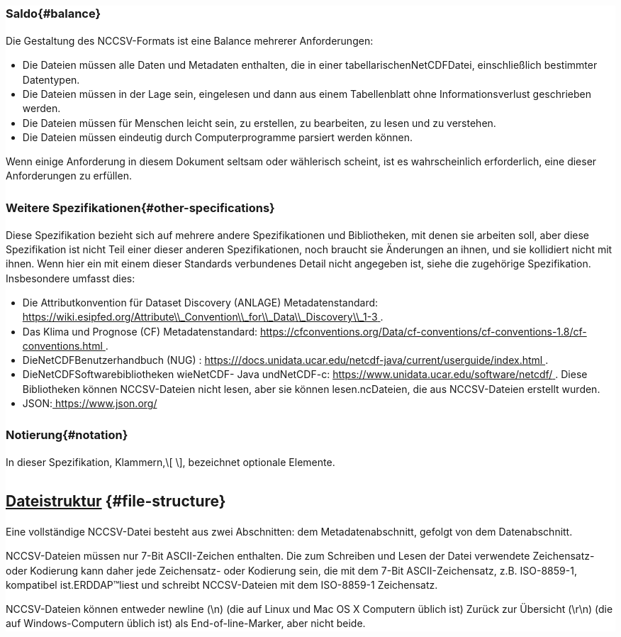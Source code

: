 ### Saldo{#balance} 
Die Gestaltung des NCCSV-Formats ist eine Balance mehrerer Anforderungen:

* Die Dateien müssen alle Daten und Metadaten enthalten, die in einer tabellarischenNetCDFDatei, einschließlich bestimmter Datentypen.
* Die Dateien müssen in der Lage sein, eingelesen und dann aus einem Tabellenblatt ohne Informationsverlust geschrieben werden.
* Die Dateien müssen für Menschen leicht sein, zu erstellen, zu bearbeiten, zu lesen und zu verstehen.
* Die Dateien müssen eindeutig durch Computerprogramme parsiert werden können.

Wenn einige Anforderung in diesem Dokument seltsam oder wählerisch scheint, ist es wahrscheinlich erforderlich, eine dieser Anforderungen zu erfüllen.

### Weitere Spezifikationen{#other-specifications} 
Diese Spezifikation bezieht sich auf mehrere andere Spezifikationen und Bibliotheken, mit denen sie arbeiten soll, aber diese Spezifikation ist nicht Teil einer dieser anderen Spezifikationen, noch braucht sie Änderungen an ihnen, und sie kollidiert nicht mit ihnen. Wenn hier ein mit einem dieser Standards verbundenes Detail nicht angegeben ist, siehe die zugehörige Spezifikation. Insbesondere umfasst dies:

* Die Attributkonvention für Dataset Discovery (ANLAGE) Metadatenstandard:
    [ https://wiki.esipfed.org/Attribute\\_Convention\\_for\\_Data\\_Discovery\\_1-3 ](https://wiki.esipfed.org/Attribute_Convention_for_Data_Discovery_1-3).
* Das Klima und Prognose (CF) Metadatenstandard:
    [ https://cfconventions.org/Data/cf-conventions/cf-conventions-1.8/cf-conventions.html ](https://cfconventions.org/Data/cf-conventions/cf-conventions-1.8/cf-conventions.html).
* DieNetCDFBenutzerhandbuch (NUG) :
    [ https:///docs.unidata.ucar.edu/netcdf-java/current/userguide/index.html ](https://docs.unidata.ucar.edu/netcdf-java/current/userguide/index.html).
* DieNetCDFSoftwarebibliotheken wieNetCDF- Java undNetCDF-c:
    [ https://www.unidata.ucar.edu/software/netcdf/ ](https://www.unidata.ucar.edu/software/netcdf/). Diese Bibliotheken können NCCSV-Dateien nicht lesen, aber sie können lesen.ncDateien, die aus NCCSV-Dateien erstellt wurden.
* JSON:[ https://www.json.org/ ](https://www.json.org/)

### Notierung{#notation} 
In dieser Spezifikation, Klammern,\\[ \\], bezeichnet optionale Elemente.

## [Dateistruktur](#file-structure) {#file-structure} 

Eine vollständige NCCSV-Datei besteht aus zwei Abschnitten: dem Metadatenabschnitt, gefolgt von dem Datenabschnitt.

NCCSV-Dateien müssen nur 7-Bit ASCII-Zeichen enthalten. Die zum Schreiben und Lesen der Datei verwendete Zeichensatz- oder Kodierung kann daher jede Zeichensatz- oder Kodierung sein, die mit dem 7-Bit ASCII-Zeichensatz, z.B. ISO-8859-1, kompatibel ist.ERDDAP™liest und schreibt NCCSV-Dateien mit dem ISO-8859-1 Zeichensatz.

NCCSV-Dateien können entweder newline (\\n)   (die auf Linux und Mac OS X Computern üblich ist) Zurück zur Übersicht (\\r\\n)   (die auf Windows-Computern üblich ist) als End-of-line-Marker, aber nicht beide.
